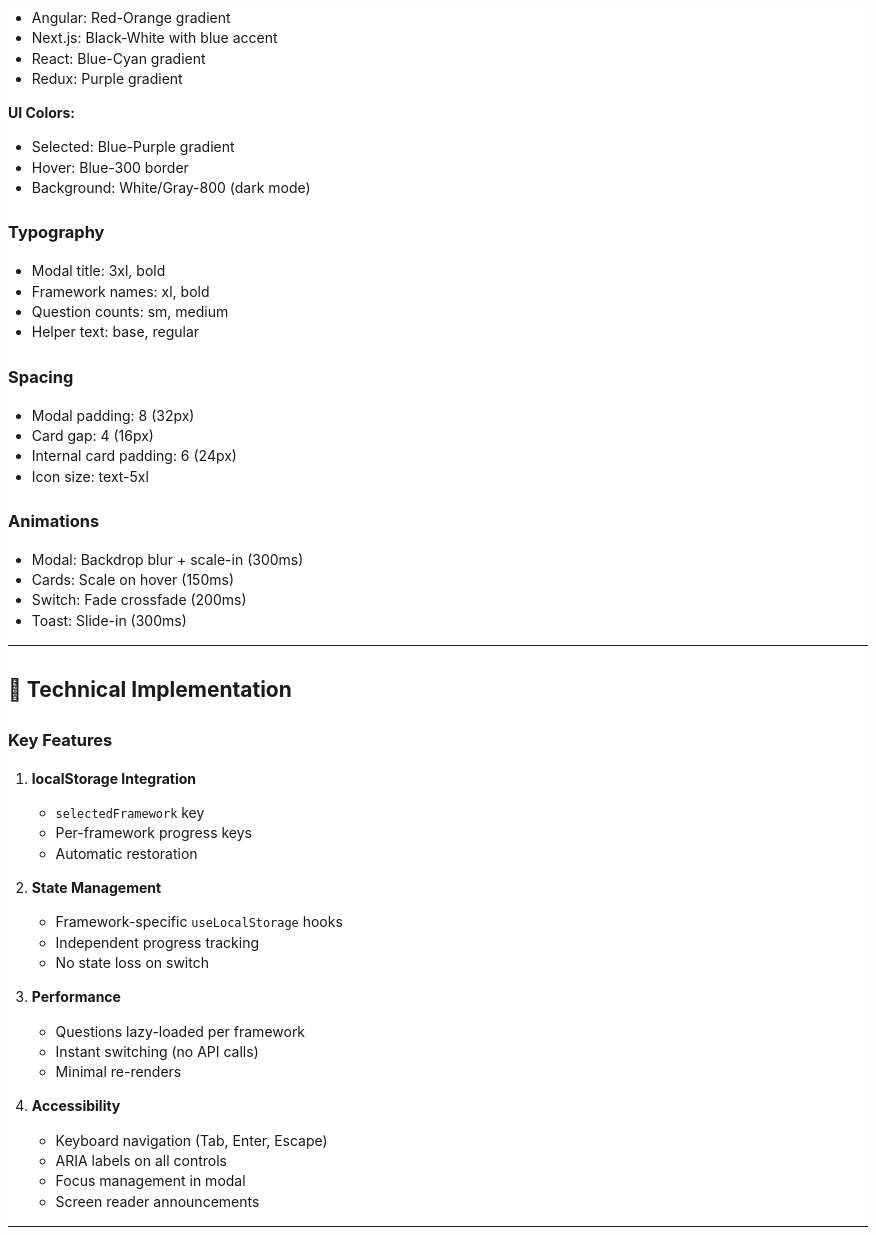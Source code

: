 - Angular: Red-Orange gradient
- Next.js: Black-White with blue accent
- React: Blue-Cyan gradient
- Redux: Purple gradient

**UI Colors:**

- Selected: Blue-Purple gradient
- Hover: Blue-300 border
- Background: White/Gray-800 (dark mode)

### Typography

- Modal title: 3xl, bold
- Framework names: xl, bold
- Question counts: sm, medium
- Helper text: base, regular

### Spacing

- Modal padding: 8 (32px)
- Card gap: 4 (16px)
- Internal card padding: 6 (24px)
- Icon size: text-5xl

### Animations

- Modal: Backdrop blur + scale-in (300ms)
- Cards: Scale on hover (150ms)
- Switch: Fade crossfade (200ms)
- Toast: Slide-in (300ms)

---

## 🔧 Technical Implementation

### Key Features

1. **localStorage Integration**
   - `selectedFramework` key
   - Per-framework progress keys
   - Automatic restoration

2. **State Management**
   - Framework-specific `useLocalStorage` hooks
   - Independent progress tracking
   - No state loss on switch

3. **Performance**
   - Questions lazy-loaded per framework
   - Instant switching (no API calls)
   - Minimal re-renders

4. **Accessibility**
   - Keyboard navigation (Tab, Enter, Escape)
   - ARIA labels on all controls
   - Focus management in modal
   - Screen reader announcements

---